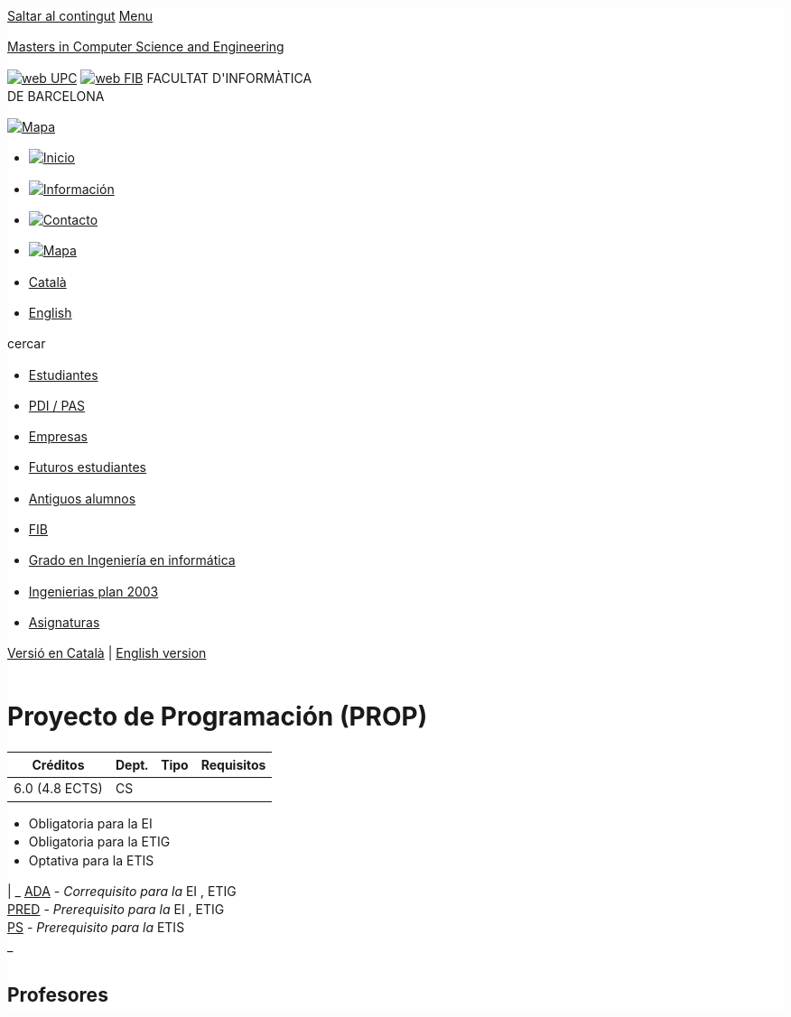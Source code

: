[Saltar al contingut](es/infoAca/estudis/assignatures/PROP.html.md)
[Menu](es/infoAca/estudis/assignatures/PROP.html.md)

[ Masters in Computer Science and Engineering](index.md)

[![web UPC](/docroot/fib/imatges/Logo_UPC.gif)](index.md) [![web
FIB](/docroot/fib/imatges/Logo_FIB.gif)](es.md) FACULTAT D'INFORMÀTICA  
DE BARCELONA

[![Mapa](/docroot/fib/imatges/mobilitat-reduida-fib.gif)](es/centre/on.html.md
"Mobilidad reducida")

  * [![Inicio](/docroot/fib/imatges/home.gif)](es.md "Inicio")
  * [![Información](/docroot/fib/imatges/informacio.gif)](es/condicions_us.html.md "Información")
  * [![Contacto](/docroot/fib/imatges/correu.gif)](es/mail.md "Contacto")
  * [![Mapa](/docroot/fib/imatges/mapa_web.gif)](es/mapa.md "Mapa")

  * [Català](fib/estudiar-enginyeria-informatica/enginyeries-pla-2003/assignatures.html.md)
  * [English](en/estudiar-enginyeria-informatica/enginyeries-pla-2003/assignatures.html.md)

cercar

  * [Estudiantes](es/perf/estudiants.md)
  * [PDI / PAS](es/perf/pdipas.md)
  * [Empresas](es/perf/empreses.md)
  * [Futuros estudiantes](es/perf/nous.md)
  * [Antiguos alumnos](es/perf/ex.md)

  * [FIB](es.md)
  * [Grado en Ingeniería en informática](es/estudiar-enginyeria-informatica.html.md)
  * [Ingenierias plan 2003](es/estudiar-enginyeria-informatica/enginyeries-pla-2003.html.md)
  * [Asignaturas](es/estudiar-enginyeria-informatica/enginyeries-pla-2003/assignatures.html.md)

[Versió en Català](fib/estudiar-enginyeria-informatica/enginyeries-pla-2003/assignatures.html.md) | [English version](en/estudiar-enginyeria-informatica/enginyeries-pla-2003/assignatures.html.md)

# Proyecto de Programación (PROP)

Créditos | Dept. | Tipo | Requisitos  
---|---|---|---  
6.0 (4.8 ECTS) | CS | 

  * Obligatoria para la EI
  * Obligatoria para la ETIG
  * Optativa para la ETIS

|  _ [ADA](es/infoAca/estudis/assignatures/ADA.html.md) \- _Correquisito para
la_ EI , ETIG  
[PRED](es/infoAca/estudis/assignatures/PRED.html.md) \- _Prerequisito para la_
EI , ETIG  
[PS](es/infoAca/estudis/assignatures/PS.html.md) \- _Prerequisito para la_
ETIS  
_  
  
## Profesores
